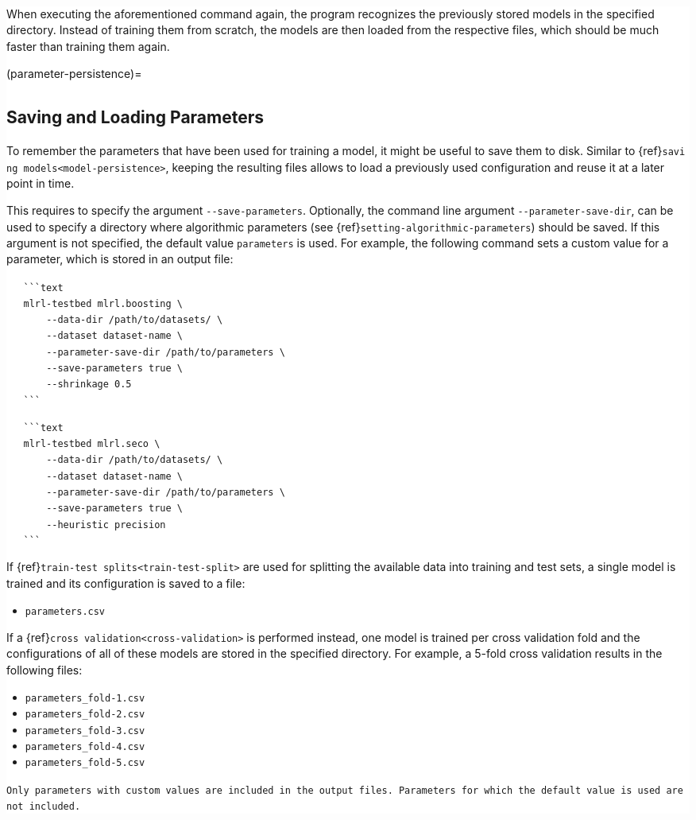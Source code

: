 When executing the aforementioned command again, the program recognizes the previously stored models in the specified directory. Instead of training them from scratch, the models are then loaded from the respective files, which should be much faster than training them again.

(parameter-persistence)=

## Saving and Loading Parameters

To remember the parameters that have been used for training a model, it might be useful to save them to disk. Similar to {ref}`saving models<model-persistence>`, keeping the resulting files allows to load a previously used configuration and reuse it at a later point in time.

This requires to specify the argument `--save-parameters`. Optionally, the command line argument `--parameter-save-dir`, can be used to specify a directory where algorithmic parameters (see {ref}`setting-algorithmic-parameters`) should be saved. If this argument is not specified, the default value `parameters` is used. For example, the following command sets a custom value for a parameter, which is stored in an output file:

````{tab} BOOMER
   ```text
   mlrl-testbed mlrl.boosting \
       --data-dir /path/to/datasets/ \
       --dataset dataset-name \
       --parameter-save-dir /path/to/parameters \
       --save-parameters true \
       --shrinkage 0.5
   ```
````

````{tab} SeCo
   ```text
   mlrl-testbed mlrl.seco \
       --data-dir /path/to/datasets/ \
       --dataset dataset-name \
       --parameter-save-dir /path/to/parameters \
       --save-parameters true \
       --heuristic precision
   ```
````

If {ref}`train-test splits<train-test-split>` are used for splitting the available data into training and test sets, a single model is trained and its configuration is saved to a file:

- `parameters.csv`

If a {ref}`cross validation<cross-validation>` is performed instead, one model is trained per cross validation fold and the configurations of all of these models are stored in the specified directory. For example, a 5-fold cross validation results in the following files:

- `parameters_fold-1.csv`
- `parameters_fold-2.csv`
- `parameters_fold-3.csv`
- `parameters_fold-4.csv`
- `parameters_fold-5.csv`

```{note}
Only parameters with custom values are included in the output files. Parameters for which the default value is used are not included.
```
